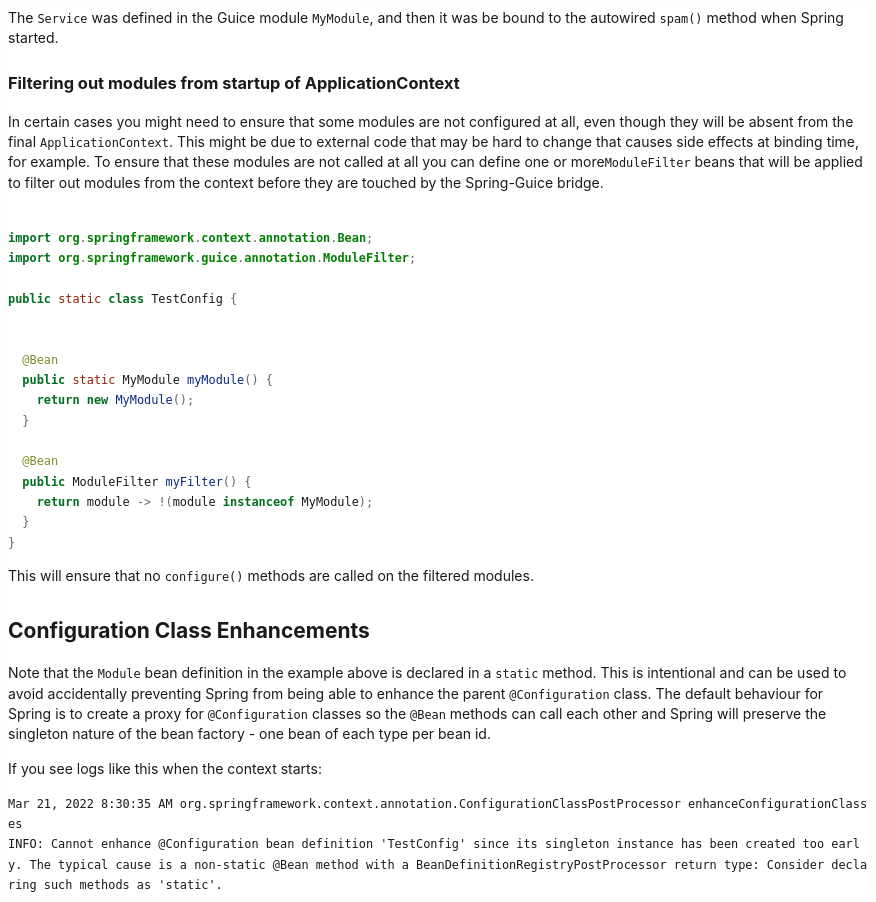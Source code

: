 The `Service` was defined in the Guice module `MyModule`, and then it
was be bound to the autowired `spam()` method when Spring started.

### Filtering out modules from startup of ApplicationContext

In certain cases you might need to ensure that some modules are not configured at all, even though they will be absent from the final `ApplicationContext`.
This might be due to external code that may be hard to change that causes side effects at binding time, for example.
To ensure that these modules are not called at all you can define one or more`ModuleFilter` beans that will be applied to filter out modules from the context before they are touched by the Spring-Guice bridge.

```java

import org.springframework.context.annotation.Bean;
import org.springframework.guice.annotation.ModuleFilter;

public static class TestConfig {


  @Bean
  public static MyModule myModule() {
    return new MyModule();
  }

  @Bean
  public ModuleFilter myFilter() {
    return module -> !(module instanceof MyModule);
  }
}

```
This will ensure that no `configure()` methods are called on the filtered modules.

## Configuration Class Enhancements

Note that the `Module` bean definition in the example above is 
declared in a `static` method. This is intentional and can be used to
avoid accidentally preventing Spring from being able to enhance the
parent `@Configuration` class. The default behaviour for Spring is to
create a proxy for `@Configuration` classes so the `@Bean` methods
can call each other and Spring will preserve the singleton nature of
the bean factory - one bean of each type per bean id.

If you see logs like this when the context starts:

```
Mar 21, 2022 8:30:35 AM org.springframework.context.annotation.ConfigurationClassPostProcessor enhanceConfigurationClasses
INFO: Cannot enhance @Configuration bean definition 'TestConfig' since its singleton instance has been created too early. The typical cause is a non-static @Bean method with a BeanDefinitionRegistryPostProcessor return type: Consider declaring such methods as 'static'.
```
